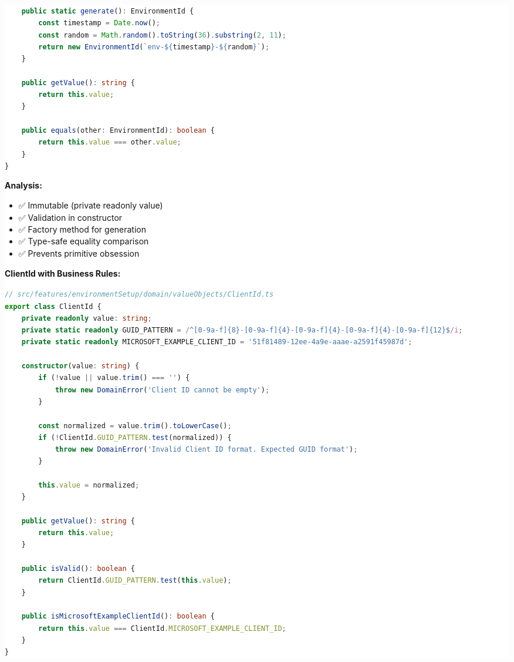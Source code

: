 ```typescript
    public static generate(): EnvironmentId {
        const timestamp = Date.now();
        const random = Math.random().toString(36).substring(2, 11);
        return new EnvironmentId(`env-${timestamp}-${random}`);
    }

    public getValue(): string {
        return this.value;
    }

    public equals(other: EnvironmentId): boolean {
        return this.value === other.value;
    }
}
```

**Analysis:**
- ✅ Immutable (private readonly value)
- ✅ Validation in constructor
- ✅ Factory method for generation
- ✅ Type-safe equality comparison
- ✅ Prevents primitive obsession

**ClientId with Business Rules:**
```typescript
// src/features/environmentSetup/domain/valueObjects/ClientId.ts
export class ClientId {
    private readonly value: string;
    private static readonly GUID_PATTERN = /^[0-9a-f]{8}-[0-9a-f]{4}-[0-9a-f]{4}-[0-9a-f]{4}-[0-9a-f]{12}$/i;
    private static readonly MICROSOFT_EXAMPLE_CLIENT_ID = '51f81489-12ee-4a9e-aaae-a2591f45987d';

    constructor(value: string) {
        if (!value || value.trim() === '') {
            throw new DomainError('Client ID cannot be empty');
        }

        const normalized = value.trim().toLowerCase();
        if (!ClientId.GUID_PATTERN.test(normalized)) {
            throw new DomainError('Invalid Client ID format. Expected GUID format');
        }

        this.value = normalized;
    }

    public getValue(): string {
        return this.value;
    }

    public isValid(): boolean {
        return ClientId.GUID_PATTERN.test(this.value);
    }

    public isMicrosoftExampleClientId(): boolean {
        return this.value === ClientId.MICROSOFT_EXAMPLE_CLIENT_ID;
    }
}
```
